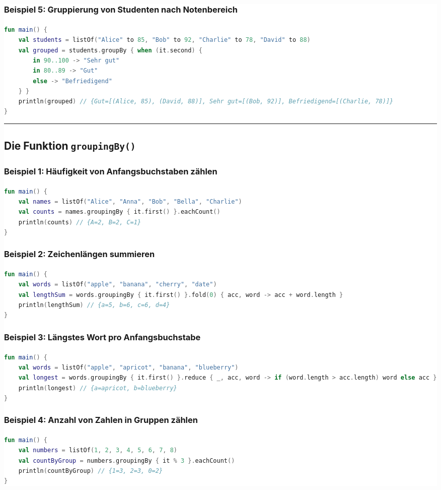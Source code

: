 ### Beispiel 5: Gruppierung von Studenten nach Notenbereich
```kotlin
fun main() {
    val students = listOf("Alice" to 85, "Bob" to 92, "Charlie" to 78, "David" to 88)
    val grouped = students.groupBy { when (it.second) {
        in 90..100 -> "Sehr gut"
        in 80..89 -> "Gut"
        else -> "Befriedigend"
    } }
    println(grouped) // {Gut=[(Alice, 85), (David, 88)], Sehr gut=[(Bob, 92)], Befriedigend=[(Charlie, 78)]}
}
```

---
## Die Funktion `groupingBy()`

### Beispiel 1: Häufigkeit von Anfangsbuchstaben zählen
```kotlin
fun main() {
    val names = listOf("Alice", "Anna", "Bob", "Bella", "Charlie")
    val counts = names.groupingBy { it.first() }.eachCount()
    println(counts) // {A=2, B=2, C=1}
}
```

### Beispiel 2: Zeichenlängen summieren
```kotlin
fun main() {
    val words = listOf("apple", "banana", "cherry", "date")
    val lengthSum = words.groupingBy { it.first() }.fold(0) { acc, word -> acc + word.length }
    println(lengthSum) // {a=5, b=6, c=6, d=4}
}
```

### Beispiel 3: Längstes Wort pro Anfangsbuchstabe
```kotlin
fun main() {
    val words = listOf("apple", "apricot", "banana", "blueberry")
    val longest = words.groupingBy { it.first() }.reduce { _, acc, word -> if (word.length > acc.length) word else acc }
    println(longest) // {a=apricot, b=blueberry}
}
```

### Beispiel 4: Anzahl von Zahlen in Gruppen zählen
```kotlin
fun main() {
    val numbers = listOf(1, 2, 3, 4, 5, 6, 7, 8)
    val countByGroup = numbers.groupingBy { it % 3 }.eachCount()
    println(countByGroup) // {1=3, 2=3, 0=2}
}
```
